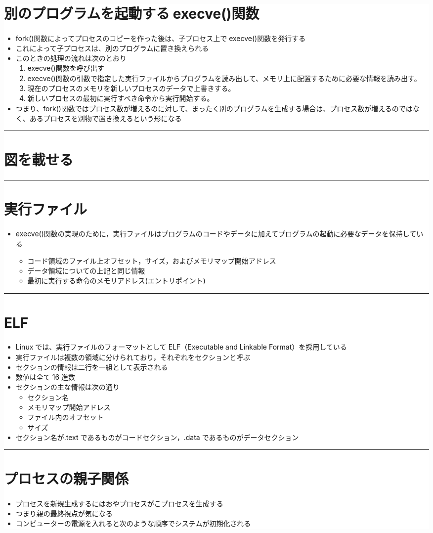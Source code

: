 
# 別のプログラムを起動する execve()関数

- fork()関数によってプロセスのコピーを作った後は、子プロセス上で execve()関数を発行する
- これによって子プロセスは、別のプログラムに置き換えられる
- このときの処理の流れは次のとおり
  1. execve()関数を呼び出す
  1. execve()関数の引数で指定した実行ファイルからプログラムを読み出して、メモリ上に配置するために必要な情報を読み出す。
  1. 現在のプロセスのメモリを新しいプロセスのデータで上書きする。
  1. 新しいプロセスの最初に実行すべき命令から実行開始する。
- つまり、fork()関数ではプロセス数が増えるのに対して、まったく別のプログラムを生成する場合は、プロセス数が増えるのではなく、あるプロセスを別物で置き換えるという形になる

---

# 図を載せる

---

# 実行ファイル

- execve()関数の実現のために，実行ファイルはプログラムのコードやデータに加えてプログラムの起動に必要なデータを保持している

  - コード領域のファイル上オフセット，サイズ，およびメモリマップ開始アドレス
  - データ領域についての上記と同じ情報
  - 最初に実行する命令のメモリアドレス(エントリポイント)

---

# ELF

- Linux では、実行ファイルのフォーマットとして ELF（Executable and Linkable Format）を採用している
- 実行ファイルは複数の領域に分けられており，それぞれをセクションと呼ぶ
- セクションの情報は二行を一組として表示される
- 数値は全て 16 進数
- セクションの主な情報は次の通り
  - セクション名
  - メモリマップ開始アドレス
  - ファイル内のオフセット
  - サイズ
- セクション名が.text であるものがコードセクション，.data であるものがデータセクション

---

# プロセスの親子関係

- プロセスを新規生成するにはおやプロセスがこプロセスを生成する
- つまり親の最終視点が気になる
- コンピューターの電源を入れると次のような順序でシステムが初期化される
